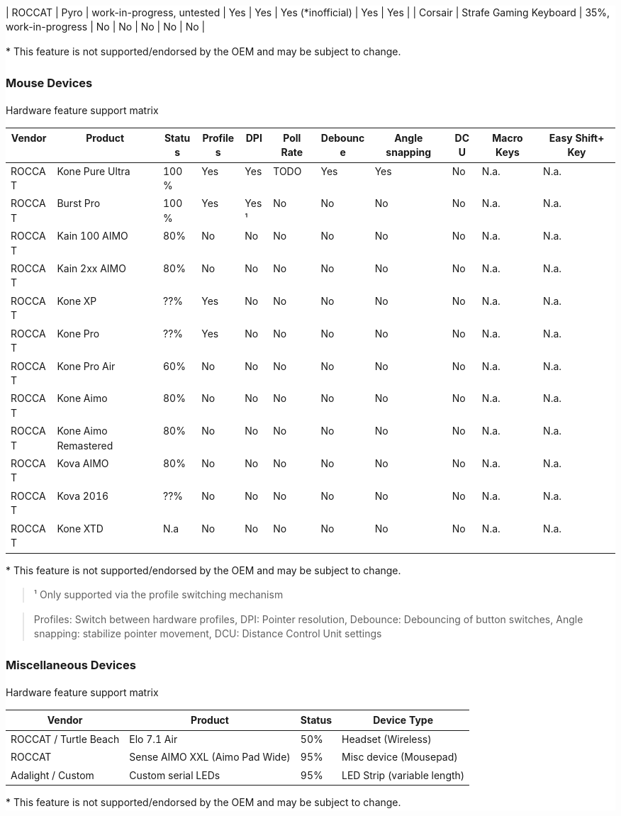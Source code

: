 | ROCCAT  | Pyro                   | work-in-progress, untested | Yes        | Yes            | Yes (\*inofficial)             | Yes                                  | Yes               |
| Corsair | Strafe Gaming Keyboard | 35%, work-in-progress      | No         | No             | No                             | No                                   | No                |

\* This feature is not supported/endorsed by the OEM and may be subject to change.

### Mouse Devices

Hardware feature support matrix

| Vendor | Product              | Status | Profiles | DPI  | Poll Rate | Debounce | Angle snapping | DCU | Macro Keys | Easy Shift+ Key |
| ------ | -------------------- | ------ | -------- | ---- | --------- | -------- | -------------- | --- | ---------- | -------------- |
| ROCCAT | Kone Pure Ultra      | 100%   | Yes      | Yes  | TODO      | Yes      | Yes            | No  | N.a.       | N.a.           |
| ROCCAT | Burst Pro            | 100%   | Yes      | Yes¹ | No        | No       | No             | No  | N.a.       | N.a.           |
| ROCCAT | Kain 100 AIMO        | 80%    | No       | No   | No        | No       | No             | No  | N.a.       | N.a.           |
| ROCCAT | Kain 2xx AIMO        | 80%    | No       | No   | No        | No       | No             | No  | N.a.       | N.a.           |
| ROCCAT | Kone XP              | ??%    | Yes      | No   | No        | No       | No             | No  | N.a.       | N.a.           |
| ROCCAT | Kone Pro             | ??%    | Yes      | No   | No        | No       | No             | No  | N.a.       | N.a.           |
| ROCCAT | Kone Pro Air         | 60%    | No       | No   | No        | No       | No             | No  | N.a.       | N.a.           |
| ROCCAT | Kone Aimo            | 80%    | No       | No   | No        | No       | No             | No  | N.a.       | N.a.           |
| ROCCAT | Kone Aimo Remastered | 80%    | No       | No   | No        | No       | No             | No  | N.a.       | N.a.           |
| ROCCAT | Kova AIMO            | 80%    | No       | No   | No        | No       | No             | No  | N.a.       | N.a.           |
| ROCCAT | Kova 2016            | ??%    | No       | No   | No        | No       | No             | No  | N.a.       | N.a.           |
| ROCCAT | Kone XTD             | N.a    | No       | No   | No        | No       | No             | No  | N.a.       | N.a.           |

\* This feature is not supported/endorsed by the OEM and may be subject to change.

> ¹ Only supported via the profile switching mechanism

> Profiles: Switch between hardware profiles, DPI: Pointer resolution, Debounce: Debouncing of button switches,
> Angle snapping: stabilize pointer movement, DCU: Distance Control Unit settings

### Miscellaneous Devices

Hardware feature support matrix

| Vendor                | Product                        | Status | Device Type                 |
| --------------------- | ------------------------------ | ------ | --------------------------- |
| ROCCAT / Turtle Beach | Elo 7.1 Air                    | 50%    | Headset (Wireless)          |
| ROCCAT                | Sense AIMO XXL (Aimo Pad Wide) | 95%    | Misc device (Mousepad)      |
| Adalight / Custom     | Custom serial LEDs             | 95%    | LED Strip (variable length) |

\* This feature is not supported/endorsed by the OEM and may be subject to change.
